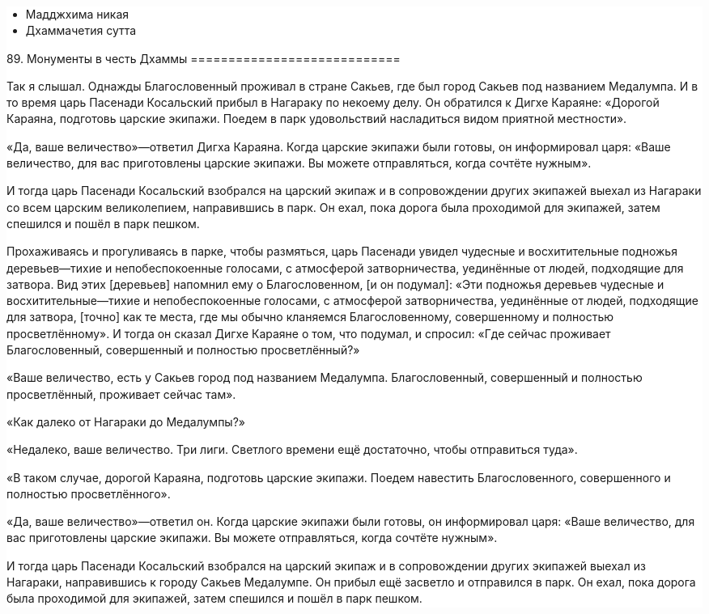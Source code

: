 









* Мадджхима никая
* Дхаммачетия сутта


89\. Монументы в честь Дхаммы
\=\=\=\=\=\=\=\=\=\=\=\=\=\=\=\=\=\=\=\=\=\=\=\=\=\=\=\=



Так я слышал\. Однажды Благословенный проживал в стране Сакьев, где был город Сакьев под названием Медалумпа\. И в то время царь Пасенади Косальский прибыл в Нагараку по некоему делу\. Он обратился к Дигхе Караяне: «Дорогой Караяна, подготовь царские экипажи\. Поедем в парк удовольствий насладиться видом приятной местности»\.


«Да, ваше величество»—ответил Дигха Караяна\. Когда царские экипажи были готовы, он информировал царя: «Ваше величество, для вас приготовлены царские экипажи\. Вы можете отправляться, когда сочтёте нужным»\.


И тогда царь Пасенади Косальский взобрался на царский экипаж и в сопровождении других экипажей выехал из Нагараки со всем царским великолепием, направившись в парк\. Он ехал, пока дорога была проходимой для экипажей, затем спешился и пошёл в парк пешком\.


Прохаживаясь и прогуливаясь в парке, чтобы размяться, царь Пасенади увидел чудесные и восхитительные подножья деревьев—тихие и непобеспокоенные голосами, с атмосферой затворничества, уединённые от людей, подходящие для затвора\. Вид этих \[деревьев\] напомнил ему о Благословенном, \[и он подумал\]: «Эти подножья деревьев чудесные и восхитительные—тихие и непобеспокоенные голосами, с атмосферой затворничества, уединённые от людей, подходящие для затвора, \[точно\] как те места, где мы обычно кланяемся Благословенному, совершенному и полностью просветлённому»\. И тогда он сказал Дигхе Караяне о том, что подумал, и спросил: «Где сейчас проживает Благословенный, совершенный и полностью просветлённый?»


«Ваше величество, есть у Сакьев город под названием Медалумпа\. Благословенный, совершенный и полностью просветлённый, проживает сейчас там»\.


«Как далеко от Нагараки до Медалумпы?»


«Недалеко, ваше величество\. Три лиги\. Светлого времени ещё достаточно, чтобы отправиться туда»\.


«В таком случае, дорогой Караяна, подготовь царские экипажи\. Поедем навестить Благословенного, совершенного и полностью просветлённого»\.


«Да, ваше величество»—ответил он\. Когда царские экипажи были готовы, он информировал царя: «Ваше величество, для вас приготовлены царские экипажи\. Вы можете отправляться, когда сочтёте нужным»\.


И тогда царь Пасенади Косальский взобрался на царский экипаж и в сопровождении других экипажей выехал из Нагараки, направившись к городу Сакьев Медалумпе\. Он прибыл ещё засветло и отправился в парк\. Он ехал, пока дорога была проходимой для экипажей, затем спешился и пошёл в парк пешком\.
